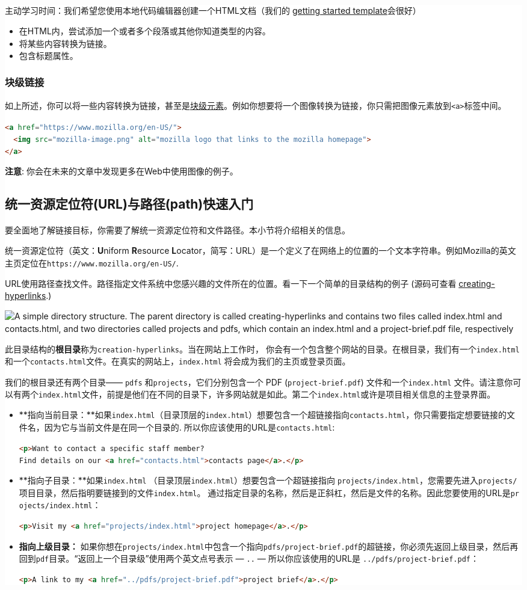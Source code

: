主动学习时间：我们希望您使用本地代码编辑器创建一个HTML文档（我们的 [getting started template](https://github.com/mdn/learning-area/blob/master/html/introduction-to-html/getting-started/index.html)会很好）

- 在HTML内，尝试添加一个或者多个段落或其他你知道类型的内容。
- 将某些内容转换为链接。
- 包含标题属性。

### 块级链接



如上所述，你可以将一些内容转换为链接，甚至是[块级元素]( 1/docs/Web/HTML/Block-level_elements)。例如你想要将一个图像转换为链接，你只需把图像元素放到`<a>`标签中间。

```html
<a href="https://www.mozilla.org/en-US/">
  <img src="mozilla-image.png" alt="mozilla logo that links to the mozilla homepage">
</a>
```

**注意**: 你会在未来的文章中发现更多在Web中使用图像的例子。

## 统一资源定位符(URL)与路径(path)快速入门

要全面地了解链接目标，你需要了解统一资源定位符和文件路径。本小节将介绍相关的信息。

统一资源定位符（英文：**U**niform **R**esource **L**ocator，简写：URL）是一个定义了在网络上的位置的一个文本字符串。例如Mozilla的英文主页定位在`https://www.mozilla.org/en-US/`.

URL使用路径查找文件。路径指定文件系统中您感兴趣的文件所在的位置。看一下一个简单的目录结构的例子 (源码可查看 [creating-hyperlinks](https://github.com/mdn/learning-area/tree/master/html/introduction-to-html/creating-hyperlinks).)

![A simple directory structure. The parent directory is called creating-hyperlinks and contains two files called index.html and contacts.html, and two directories called projects and pdfs, which contain an index.html and a project-brief.pdf file, respectively](https://mdn.mozillademos.org/files/12409/simple-directory.png)

此目录结构的**根目录**称为`creation-hyperlinks`。当在网站上工作时， 你会有一个包含整个网站的目录。在根目录，我们有一个`index.html`和一个`contacts.html`文件。在真实的网站上，`index.html` 将会成为我们的主页或登录页面。

我们的根目录还有两个目录—— `pdfs` 和`projects`，它们分别包含一个 PDF (`project-brief.pdf`) 文件和一个`index.html` 文件。请注意你可以有两个`index.html`文件，前提是他们在不同的目录下，许多网站就是如此。第二个`index.html`或许是项目相关信息的主登录界面。

- **指向当前目录：**如果`index.html`（目录顶层的`index.html`）想要包含一个超链接指向`contacts.html`，你只需要指定想要链接的文件名，因为它与当前文件是在同一个目录的. 所以你应该使用的URL是`contacts.html`:

  ```html
  <p>Want to contact a specific staff member?
  Find details on our <a href="contacts.html">contacts page</a>.</p>
  ```

- **指向子目录：**如果`index.html` （目录顶层`index.html`）想要包含一个超链接指向 `projects/index.html`，您需要先进入`projects/`项目目录，然后指明要链接到的文件`index.html`。 通过指定目录的名称，然后是正斜杠，然后是文件的名称。因此您要使用的URL是`projects/index.html`：

  ```html
  <p>Visit my <a href="projects/index.html">project homepage</a>.</p>
  ```

- **指向上级目录：** 如果你想在`projects/index.html`中包含一个指向`pdfs/project-brief.pdf`的超链接，你必须先返回上级目录，然后再回到`pdf`目录。“返回上一个目录级”使用两个英文点号表示 — `..` — 所以你应该使用的URL是 `../pdfs/project-brief.pdf`：

  ```html
  <p>A link to my <a href="../pdfs/project-brief.pdf">project brief</a>.</p>
  ```
